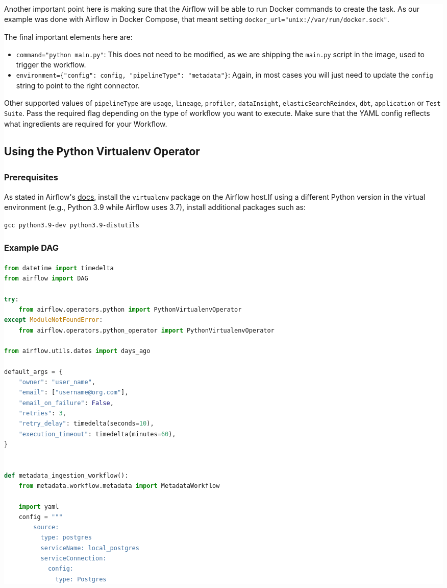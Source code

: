 Another important point here is making sure that the Airflow will be able to run Docker commands to create the task.
As our example was done with Airflow in Docker Compose, that meant setting `docker_url="unix://var/run/docker.sock"`.

The final important elements here are:
- `command="python main.py"`: This does not need to be modified, as we are shipping the `main.py` script in the
  image, used to trigger the workflow.
- `environment={"config": config, "pipelineType": "metadata"}`: Again, in most cases you will just need to update
  the `config` string to point to the right connector.

Other supported values of `pipelineType` are `usage`, `lineage`, `profiler`, `dataInsight`, `elasticSearchReindex`, `dbt`, `application` or `TestSuite`. Pass the required flag
depending on the type of workflow you want to execute. Make sure that the YAML config reflects what ingredients
are required for your Workflow.

## Using the Python Virtualenv Operator

### Prerequisites

As stated in Airflow's [docs](https://airflow.apache.org/docs/apache-airflow/stable/howto/operator/python.html#pythonvirtualenvoperator), install the `virtualenv` package on the Airflow host.If using a different Python version in the virtual environment (e.g., Python 3.9 while Airflow uses 3.7), install additional packages such as:
```
gcc python3.9-dev python3.9-distutils
```
### Example DAG

```python
from datetime import timedelta
from airflow import DAG

try:
    from airflow.operators.python import PythonVirtualenvOperator
except ModuleNotFoundError:
    from airflow.operators.python_operator import PythonVirtualenvOperator

from airflow.utils.dates import days_ago

default_args = {
    "owner": "user_name",
    "email": ["username@org.com"],
    "email_on_failure": False,
    "retries": 3,
    "retry_delay": timedelta(seconds=10),
    "execution_timeout": timedelta(minutes=60),
}


def metadata_ingestion_workflow():
    from metadata.workflow.metadata import MetadataWorkflow
     
    import yaml
    config = """
        source:
          type: postgres
          serviceName: local_postgres
          serviceConnection:
            config:
              type: Postgres
```